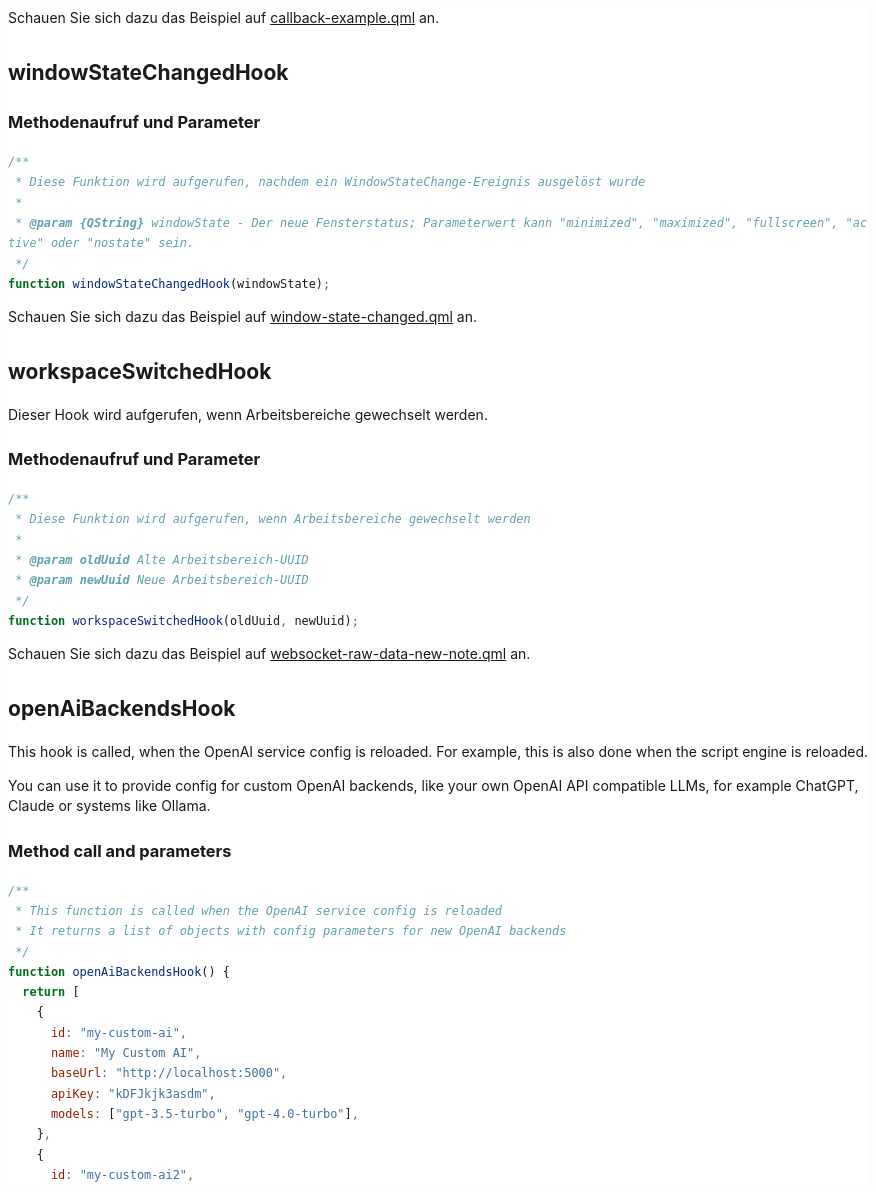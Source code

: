Schauen Sie sich dazu das Beispiel auf [callback-example.qml](https://github.com/pbek/QOwnNotes/blob/main/docs/scripting/examples/callback.qml) an.

## windowStateChangedHook

### Methodenaufruf und Parameter

```js
/**
 * Diese Funktion wird aufgerufen, nachdem ein WindowStateChange-Ereignis ausgelöst wurde
 *
 * @param {QString} windowState - Der neue Fensterstatus; Parameterwert kann "minimized", "maximized", "fullscreen", "active" oder "nostate" sein.
 */
function windowStateChangedHook(windowState);
```

Schauen Sie sich dazu das Beispiel auf [window-state-changed.qml](https://github.com/pbek/QOwnNotes/blob/main/docs/scripting/examples/window-state-changed.qml) an.

## workspaceSwitchedHook

Dieser Hook wird aufgerufen, wenn Arbeitsbereiche gewechselt werden.

### Methodenaufruf und Parameter

```js
/**
 * Diese Funktion wird aufgerufen, wenn Arbeitsbereiche gewechselt werden
 *
 * @param oldUuid Alte Arbeitsbereich-UUID
 * @param newUuid Neue Arbeitsbereich-UUID
 */
function workspaceSwitchedHook(oldUuid, newUuid);
```

Schauen Sie sich dazu das Beispiel auf [websocket-raw-data-new-note.qml](https://github.com/pbek/QOwnNotes/blob/main/docs/scripting/examples/workspaces.qml) an.

## openAiBackendsHook

This hook is called, when the OpenAI service config is reloaded. For example, this is also done when the script engine is reloaded.

You can use it to provide config for custom OpenAI backends, like your own OpenAI API compatible LLMs, for example ChatGPT, Claude or systems like Ollama.

### Method call and parameters

```js
/**
 * This function is called when the OpenAI service config is reloaded
 * It returns a list of objects with config parameters for new OpenAI backends
 */
function openAiBackendsHook() {
  return [
    {
      id: "my-custom-ai",
      name: "My Custom AI",
      baseUrl: "http://localhost:5000",
      apiKey: "kDFJkjk3asdm",
      models: ["gpt-3.5-turbo", "gpt-4.0-turbo"],
    },
    {
      id: "my-custom-ai2",
```